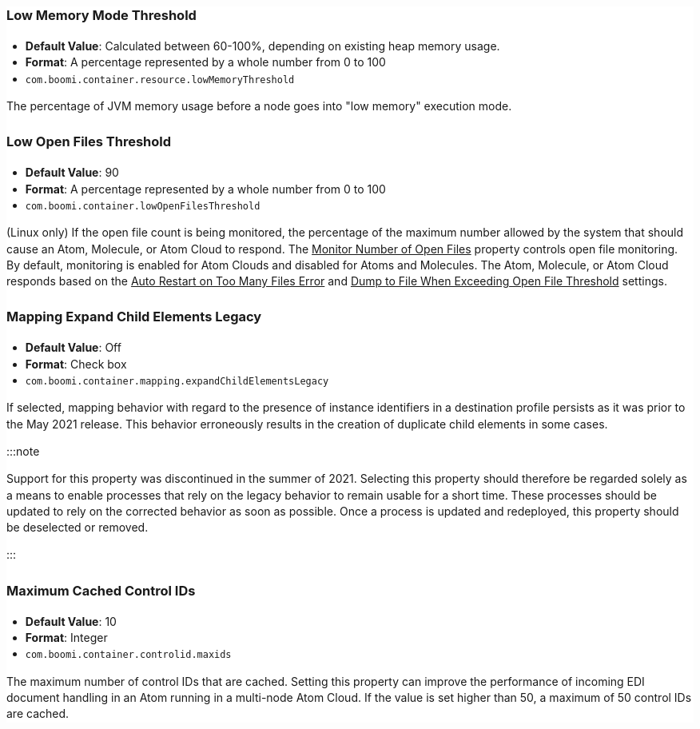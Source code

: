 ### <a name="Low Memory Mode Threshold">Low Memory Mode Threshold</a>

- **Default Value**: Calculated between 60-100%, depending on existing heap memory usage.
- **Format**: A percentage represented by a whole number from 0 to 100
- `com.boomi.container.resource.lowMemoryThreshold`

The percentage of JVM memory usage before a node goes into "low memory" execution mode.

### <a name="Low Open Files Threshold">Low Open Files Threshold</a>

- **Default Value**: 90
- **Format**: A percentage represented by a whole number from 0 to 100
- `com.boomi.container.lowOpenFilesThreshold`

(Linux only) If the open file count is being monitored, the percentage of the maximum number allowed by the system that should cause an Atom, Molecule, or Atom Cloud to respond. The [Monitor Number of Open Files](#monitor-number-of-open-files) property controls open file monitoring. By default, monitoring is enabled for Atom Clouds and disabled for Atoms and Molecules. The Atom, Molecule, or Atom Cloud responds based on the [Auto Restart on Too Many Files Error](#auto-restart-on-too-many-files-error) and [Dump to File When Exceeding Open File Threshold](#dump-to-file-when-exceeding-open-file-threshold) settings.

### <a name="Mapping Expand Child Elements Legacy">Mapping Expand Child Elements Legacy</a>

- **Default Value**: Off
- **Format**: Check box
- `com.boomi.container.mapping.expandChildElementsLegacy`

If selected, mapping behavior with regard to the presence of instance identifiers in a destination profile persists as it was prior to the May 2021 release. This behavior erroneously results in the creation of duplicate child elements in some cases.

:::note

Support for this property was discontinued in the summer of 2021. Selecting this property should therefore be regarded solely as a means to enable processes that rely on the legacy behavior to remain usable for a short time. These processes should be updated to rely on the corrected behavior as soon as possible. Once a process is updated and redeployed, this property should be deselected or removed.

:::

### <a name="Maximum Cached Control IDs">Maximum Cached Control IDs</a>

- **Default Value**: 10
- **Format**: Integer
- `com.boomi.container.controlid.maxids`

The maximum number of control IDs that are cached. Setting this property can improve the performance of incoming EDI document handling in an Atom running in a multi-node Atom Cloud. If the value is set higher than 50, a maximum of 50 control IDs are cached.
